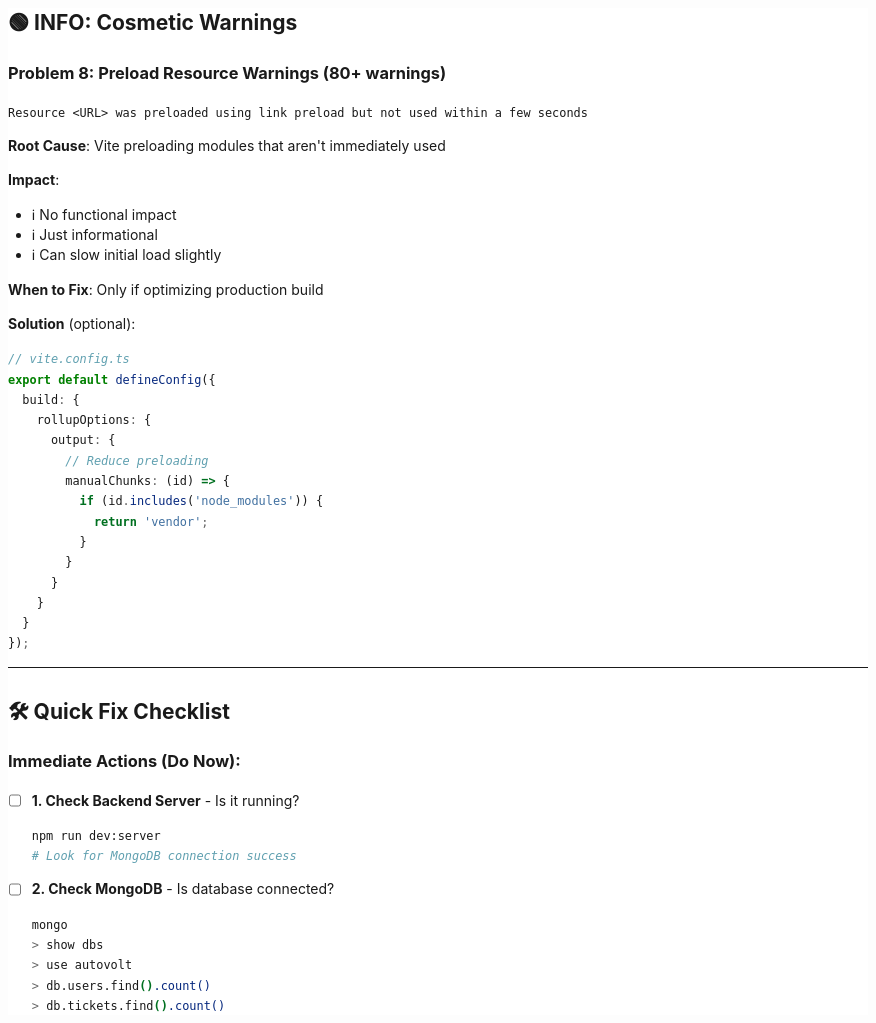 
## 🟢 **INFO: Cosmetic Warnings**

### **Problem 8: Preload Resource Warnings** (80+ warnings)
```
Resource <URL> was preloaded using link preload but not used within a few seconds
```

**Root Cause**: Vite preloading modules that aren't immediately used

**Impact**: 
- ℹ️ No functional impact
- ℹ️ Just informational
- ℹ️ Can slow initial load slightly

**When to Fix**: Only if optimizing production build

**Solution** (optional):

```typescript
// vite.config.ts
export default defineConfig({
  build: {
    rollupOptions: {
      output: {
        // Reduce preloading
        manualChunks: (id) => {
          if (id.includes('node_modules')) {
            return 'vendor';
          }
        }
      }
    }
  }
});
```

---

## 🛠️ **Quick Fix Checklist**

### **Immediate Actions** (Do Now):

- [ ] **1. Check Backend Server** - Is it running?
  ```bash
  npm run dev:server
  # Look for MongoDB connection success
  ```

- [ ] **2. Check MongoDB** - Is database connected?
  ```bash
  mongo
  > show dbs
  > use autovolt
  > db.users.find().count()
  > db.tickets.find().count()
  ```
